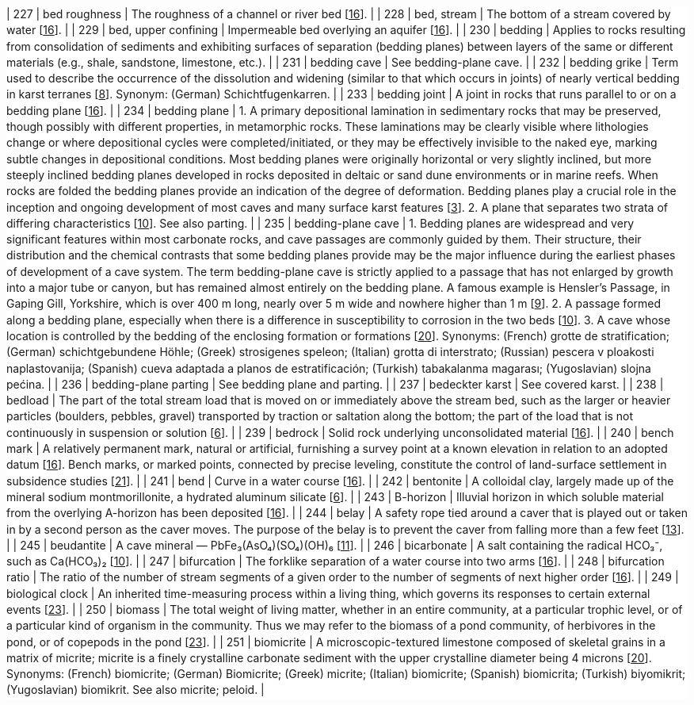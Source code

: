 | 227 | bed roughness | The roughness of a channel or river bed [[16](#ref16)]. |
| 228 | bed, stream | The bottom of a stream covered by water [[16](#ref16)]. |
| 229 | bed, upper confining | Impermeable bed overlying an aquifer [[16](#ref16)]. |
| 230 | bedding | Applies to rocks resulting from consolidation of sediments and exhibiting surfaces of separation (bedding planes) between layers of the same or different materials (e.g., shale, sandstone, limestone, etc.). |
| 231 | bedding cave | See bedding-plane cave. |
| 232 | bedding grike | Term used to describe the occurrence of the dissolution and widening (similar to that which occurs in joints) of nearly vertical bedding in karst terranes [[8](#ref8)].  Synonym: (German) Schichtfugenkarren. |
| 233 | bedding joint | A joint in rocks that runs parallel to or on a bedding plane [[16](#ref16)]. |
| 234 | bedding plane | 1. A primary depositional lamination in sedimentary rocks that may be preserved, though possibly with different properties, in metamorphic rocks.  These laminations may be clearly visible where lithologies change or where depositional cycles were completed/initiated, or they may be effectively invisible to the naked eye, marking subtle changes in depositional conditions.  Most bedding planes were originally horizontal or very slightly inclined, but more steeply inclined bedding planes developed in rocks deposited in deltaic or sand dune environments or in marine reefs.  When rocks are folded the bedding planes provide an indication of the degree of deformation.  Bedding planes play a crucial role in the inception and ongoing development of most caves and many surface karst features [[3](#ref3)]. 2. A plane that separates two strata of differing characteristics [[10](#ref10)].  See also parting. |
| 235 | bedding-plane cave | 1. Bedding planes are widespread and very significant features within most carbonate rocks, and cave passages are commonly guided by them.  Their structure, their distribution and the chemical contrasts that some bedding planes provide may be the major influence during the earliest phases of development of a cave system.  The term bedding-plane cave is strictly applied to a passage that has not enlarged by growth into a major tube or canyon, but has remained almost entirely on the bedding plane.  A famous example is Hensler’s Passage, in Gaping Gill, Yorkshire, which is over 400 m long, nearly over 5 m wide and nowhere higher than 1 m [[9](#ref9)].  2. A passage formed along a bedding plane, especially when there is a difference in susceptibility to corrosion in the two beds [[10](#ref10)].  3. A cave whose location is controlled by the bedding of the enclosing formation or formations [[20](#ref20)].  Synonyms: (French) grotte de stratification; (German) schichtgebundene Höhle; (Greek) strosigenes speleon; (Italian) grotta di interstrato; (Russian) pescera v ploakosti naplastovanija; (Spanish) cueva adaptada a planos de estratificación; (Turkish) tabakalanma magarası; (Yugoslavian) slojna pećina. |
| 236 | bedding-plane parting | See bedding plane and parting. |
| 237 | bedeckter karst | See covered karst. |
| 238 | bedload | The part of the total stream load that is moved on or immediately above the stream bed, such as the larger or heavier particles (boulders, pebbles, gravel) transported by traction or saltation along the bottom; the part of the load that is not continuously in suspension or solution [[6](#ref6)]. |
| 239 | bedrock | Solid rock underlying unconsolidated material [[16](#ref16)]. |
| 240 | bench mark | A relatively permanent mark, natural or artificial, furnishing a survey point at a known elevation in relation to an adopted datum [[16](#ref16)].  Bench marks, or marked points, connected by precise leveling, constitute the control of land-surface settlement in subsidence studies [[21](#ref21)]. |
| 241 | bend | Curve in a water course [[16](#ref16)]. |
| 242 | bentonite | A colloidal clay, largely made up of the mineral sodium montmorillonite, a hydrated aluminum silicate [[6](#ref6)]. |
| 243 | B-horizon | Illuvial horizon in which soluble material from the overlying A-horizon has been deposited [[16](#ref16)]. |
| 244 | belay | A safety rope tied around a caver that is played out or taken in by a second person as the caver moves.  The purpose of the belay is to prevent the caver from falling more than a few feet [[13](#ref13)]. |
| 245 | beudantite | A cave mineral — PbFe₃(AsO₄)(SO₄)(OH)₆ [[11](#ref11)]. |
| 246 | bicarbonate | A salt containing the radical HCO₃⁻, such as Ca(HCO₃)₂ [[10](#ref10)]. |
| 247 | bifurcation | The forklike separation of a water course into two arms [[16](#ref16)]. |
| 248 | bifurcation ratio | The ratio of the number of stream segments of a given order to the number of segments of next higher order [[16](#ref16)]. |
| 249 | biological clock | An inherited time-measuring process within a living thing, which governs its responses to certain external events [[23](#ref23)]. |
| 250 | biomass | The total weight of living matter, whether in an entire community, at a particular trophic level, or of a particular kind of organism in the community.  Thus we may refer to the biomass of a pond community, of herbivores in the pond, or of copepods in the pond [[23](#ref23)]. |
| 251 | biomicrite | A microscopic-textured limestone composed of skeletal grains in a matrix of micrite; micrite is a finely crystalline carbonate sediment with the upper crystalline diameter being 4 microns [[20](#ref20)].  Synonyms: (French) biomicrite; (German) Biomicrite; (Greek) micrite; (Italian) biomicrite; (Spanish) biomicrita; (Turkish) biyomikrit; (Yugoslavian) biomikrit.  See also micrite; peloid. |